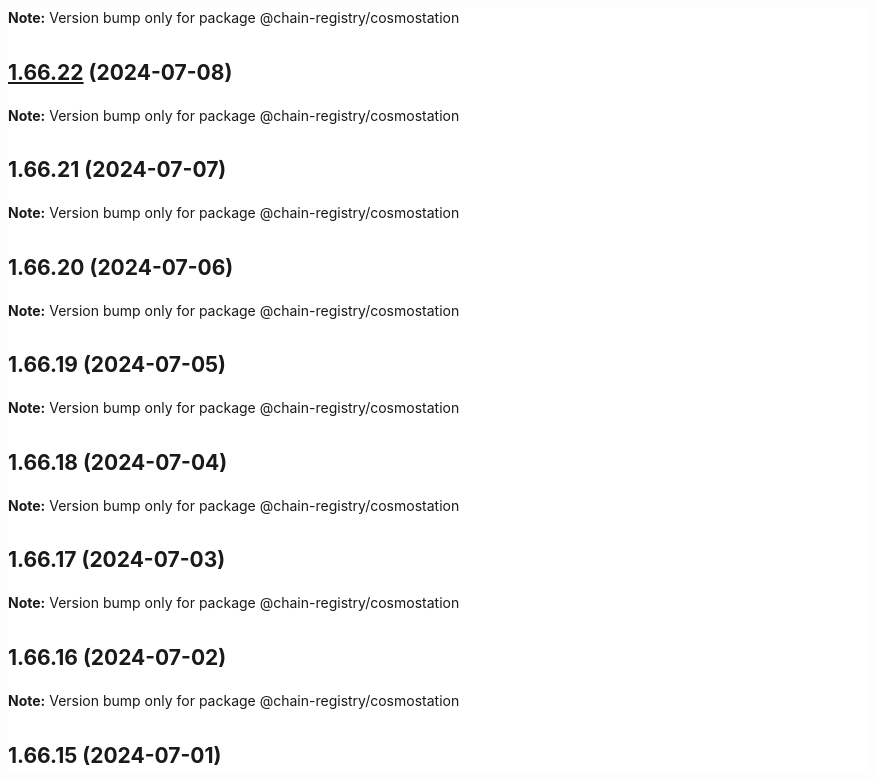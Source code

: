 **Note:** Version bump only for package @chain-registry/cosmostation





## [1.66.22](https://github.com/cosmology-tech/chain-registry/compare/@chain-registry/cosmostation@1.66.21...@chain-registry/cosmostation@1.66.22) (2024-07-08)

**Note:** Version bump only for package @chain-registry/cosmostation





## 1.66.21 (2024-07-07)

**Note:** Version bump only for package @chain-registry/cosmostation





## 1.66.20 (2024-07-06)

**Note:** Version bump only for package @chain-registry/cosmostation





## 1.66.19 (2024-07-05)

**Note:** Version bump only for package @chain-registry/cosmostation





## 1.66.18 (2024-07-04)

**Note:** Version bump only for package @chain-registry/cosmostation





## 1.66.17 (2024-07-03)

**Note:** Version bump only for package @chain-registry/cosmostation





## 1.66.16 (2024-07-02)

**Note:** Version bump only for package @chain-registry/cosmostation





## 1.66.15 (2024-07-01)
